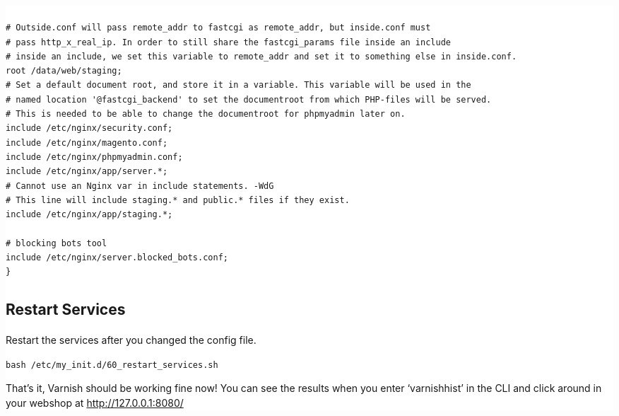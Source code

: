 ```

# Outside.conf will pass remote_addr to fastcgi as remote_addr, but inside.conf must
# pass http_x_real_ip. In order to still share the fastcgi_params file inside an include
# inside an include, we set this variable to remote_addr and set it to something else in inside.conf.
root /data/web/staging;
# Set a default document root, and store it in a variable. This variable will be used in the
# named location '@fastcgi_backend' to set the documentroot from which PHP-files will be served.
# This is needed to be able to change the documentroot for phpmyadmin later on.
include /etc/nginx/security.conf;
include /etc/nginx/magento.conf;
include /etc/nginx/phpmyadmin.conf;
include /etc/nginx/app/server.*;
# Cannot use an Nginx var in include statements. -WdG
# This line will include staging.* and public.* files if they exist.
include /etc/nginx/app/staging.*;

# blocking bots tool
include /etc/nginx/server.blocked_bots.conf;
}
```

## Restart Services

Restart the services after you changed the config file.

`bash /etc/my_init.d/60_restart_services.sh`

That’s it, Varnish should be working fine now! You can see the results when you enter ‘varnishhist’ in the CLI and click around in your webshop at <http://127.0.0.1:8080/>
